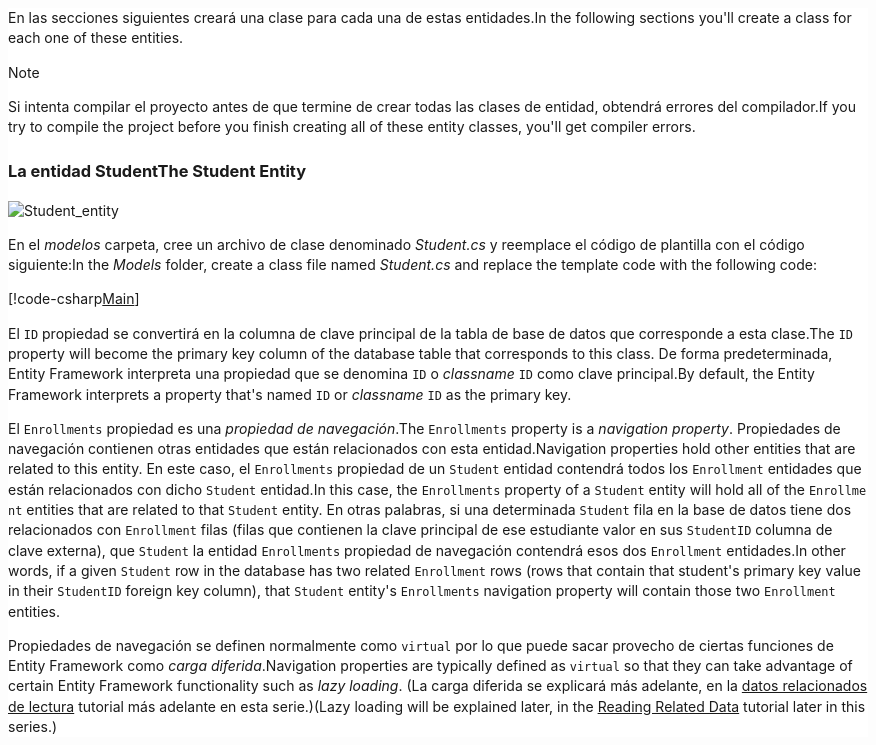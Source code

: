 <span data-ttu-id="ed76d-177">En las secciones siguientes creará una clase para cada una de estas entidades.</span><span class="sxs-lookup"><span data-stu-id="ed76d-177">In the following sections you'll create a class for each one of these entities.</span></span>

> [!NOTE]
> <span data-ttu-id="ed76d-178">Si intenta compilar el proyecto antes de que termine de crear todas las clases de entidad, obtendrá errores del compilador.</span><span class="sxs-lookup"><span data-stu-id="ed76d-178">If you try to compile the project before you finish creating all of these entity classes, you'll get compiler errors.</span></span>


### <a name="the-student-entity"></a><span data-ttu-id="ed76d-179">La entidad Student</span><span class="sxs-lookup"><span data-stu-id="ed76d-179">The Student Entity</span></span>

![Student_entity](creating-an-entity-framework-data-model-for-an-asp-net-mvc-application/_static/image9.png)

<span data-ttu-id="ed76d-181">En el *modelos* carpeta, cree un archivo de clase denominado *Student.cs* y reemplace el código de plantilla con el código siguiente:</span><span class="sxs-lookup"><span data-stu-id="ed76d-181">In the *Models* folder, create a class file named *Student.cs* and replace the template code with the following code:</span></span>

[!code-csharp[Main](creating-an-entity-framework-data-model-for-an-asp-net-mvc-application/samples/sample3.cs)]

<span data-ttu-id="ed76d-182">El `ID` propiedad se convertirá en la columna de clave principal de la tabla de base de datos que corresponde a esta clase.</span><span class="sxs-lookup"><span data-stu-id="ed76d-182">The `ID` property will become the primary key column of the database table that corresponds to this class.</span></span> <span data-ttu-id="ed76d-183">De forma predeterminada, Entity Framework interpreta una propiedad que se denomina `ID` o *classname* `ID` como clave principal.</span><span class="sxs-lookup"><span data-stu-id="ed76d-183">By default, the Entity Framework interprets a property that's named `ID` or *classname* `ID` as the primary key.</span></span>

<span data-ttu-id="ed76d-184">El `Enrollments` propiedad es una *propiedad de navegación*.</span><span class="sxs-lookup"><span data-stu-id="ed76d-184">The `Enrollments` property is a *navigation property*.</span></span> <span data-ttu-id="ed76d-185">Propiedades de navegación contienen otras entidades que están relacionados con esta entidad.</span><span class="sxs-lookup"><span data-stu-id="ed76d-185">Navigation properties hold other entities that are related to this entity.</span></span> <span data-ttu-id="ed76d-186">En este caso, el `Enrollments` propiedad de un `Student` entidad contendrá todos los `Enrollment` entidades que están relacionados con dicho `Student` entidad.</span><span class="sxs-lookup"><span data-stu-id="ed76d-186">In this case, the `Enrollments` property of a `Student` entity will hold all of the `Enrollment` entities that are related to that `Student` entity.</span></span> <span data-ttu-id="ed76d-187">En otras palabras, si una determinada `Student` fila en la base de datos tiene dos relacionados con `Enrollment` filas (filas que contienen la clave principal de ese estudiante valor en sus `StudentID` columna de clave externa), que `Student` la entidad `Enrollments` propiedad de navegación contendrá esos dos `Enrollment` entidades.</span><span class="sxs-lookup"><span data-stu-id="ed76d-187">In other words, if a given `Student` row in the database has two related `Enrollment` rows (rows that contain that student's primary key value in their `StudentID` foreign key column), that `Student` entity's `Enrollments` navigation property will contain those two `Enrollment` entities.</span></span>

<span data-ttu-id="ed76d-188">Propiedades de navegación se definen normalmente como `virtual` por lo que puede sacar provecho de ciertas funciones de Entity Framework como *carga diferida*.</span><span class="sxs-lookup"><span data-stu-id="ed76d-188">Navigation properties are typically defined as `virtual` so that they can take advantage of certain Entity Framework functionality such as *lazy loading*.</span></span> <span data-ttu-id="ed76d-189">(La carga diferida se explicará más adelante, en la [datos relacionados de lectura](reading-related-data-with-the-entity-framework-in-an-asp-net-mvc-application.md) tutorial más adelante en esta serie.)</span><span class="sxs-lookup"><span data-stu-id="ed76d-189">(Lazy loading will be explained later, in the [Reading Related Data](reading-related-data-with-the-entity-framework-in-an-asp-net-mvc-application.md) tutorial later in this series.)</span></span>
